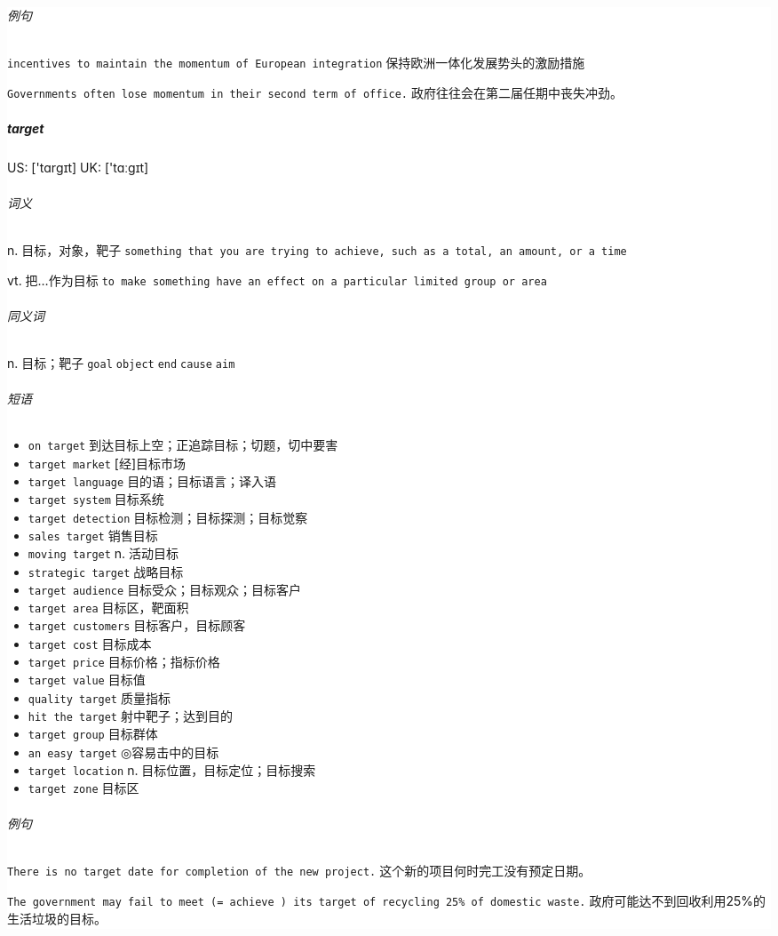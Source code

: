 ###### 例句

`incentives to maintain the momentum of European integration`
保持欧洲一体化发展势头的激励措施

`Governments often lose momentum in their second term of office.`
政府往往会在第二届任期中丧失冲劲。


##### target

US: ['tɑrɡɪt]
UK: ['tɑːgɪt]

###### 词义

n. 目标，对象，靶子
`something that you are trying to achieve, such as a total, an amount, or a time`

vt. 把…作为目标
`to make something have an effect on a particular limited group or area`

###### 同义词

n. 目标；靶子
`goal` `object` `end` `cause` `aim`


###### 短语

- `on target` 到达目标上空；正追踪目标；切题，切中要害
- `target market` [经]目标市场
- `target language` 目的语；目标语言；译入语
- `target system` 目标系统
- `target detection` 目标检测；目标探测；目标觉察
- `sales target` 销售目标
- `moving target` n. 活动目标
- `strategic target` 战略目标
- `target audience` 目标受众；目标观众；目标客户
- `target area` 目标区，靶面积
- `target customers` 目标客户，目标顾客
- `target cost` 目标成本
- `target price` 目标价格；指标价格
- `target value` 目标值
- `quality target` 质量指标
- `hit the target` 射中靶子；达到目的
- `target group` 目标群体
- `an easy target` ◎容易击中的目标
- `target location` n. 目标位置，目标定位；目标搜索
- `target zone` 目标区

###### 例句

`There is no target date for completion of the new project.`
这个新的项目何时完工没有预定日期。

`The government may fail to meet (= achieve ) its target of recycling 25% of domestic waste.`
政府可能达不到回收利用25%的生活垃圾的目标。
